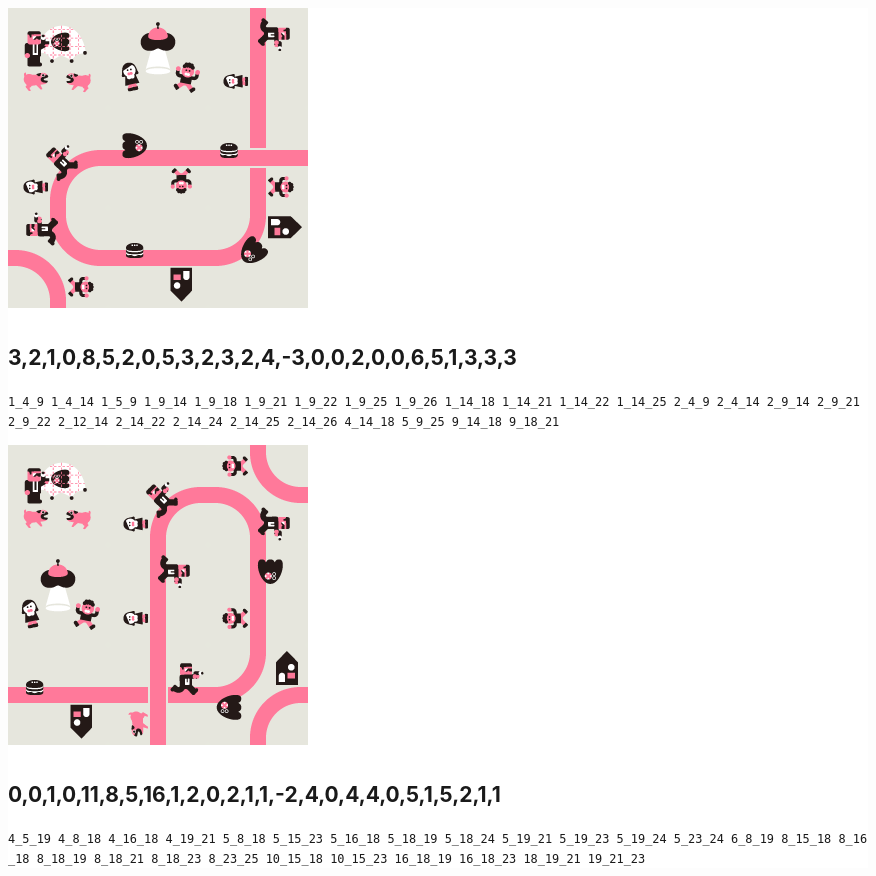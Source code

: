 ![](/images/min/056874231044254050_6576712.png)

## 3,2,1,0,8,5,2,0,5,3,2,3,2,4,-3,0,0,2,0,0,6,5,1,3,3,3

```text: 27 個
1_4_9 1_4_14 1_5_9 1_9_14 1_9_18 1_9_21 1_9_22 1_9_25 1_9_26 1_14_18 1_14_21 1_14_22 1_14_25 2_4_9 2_4_14 2_9_14 2_9_21 2_9_22 2_12_14 2_14_22 2_14_24 2_14_25 2_14_26 4_14_18 5_9_25 9_14_18 9_18_21
```

![](/images/min/082567314022444551_6681497.png)

## 0,0,1,0,11,8,5,16,1,2,0,2,1,1,-2,4,0,4,4,0,5,1,5,2,1,1

```text: 26 個
4_5_19 4_8_18 4_16_18 4_19_21 5_8_18 5_15_23 5_16_18 5_18_19 5_18_24 5_19_21 5_19_23 5_19_24 5_23_24 6_8_19 8_15_18 8_16_18 8_18_19 8_18_21 8_18_23 8_23_25 10_15_18 10_15_23 16_18_19 16_18_23 18_19_21 19_21_23
```
